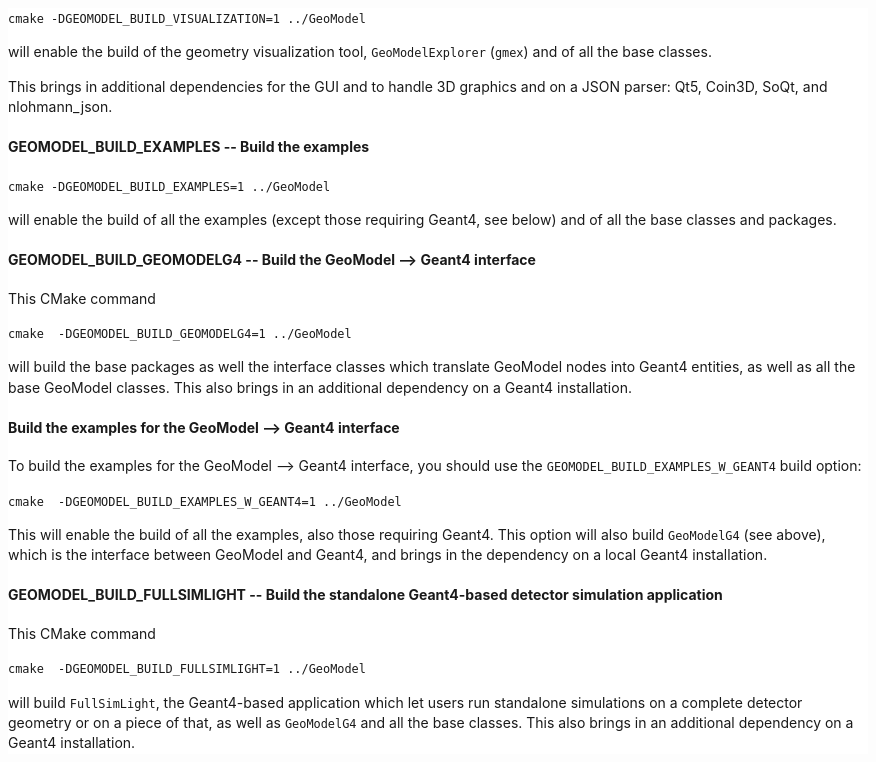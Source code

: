 ```
cmake -DGEOMODEL_BUILD_VISUALIZATION=1 ../GeoModel
```

will enable the build of the geometry visualization tool, `GeoModelExplorer` (`gmex`) and of all the base classes. 

This brings in additional dependencies for the GUI and to handle 3D graphics and on a JSON parser: Qt5, Coin3D, SoQt, and nlohmann_json. 


#### GEOMODEL_BUILD_EXAMPLES -- Build the examples


```
cmake -DGEOMODEL_BUILD_EXAMPLES=1 ../GeoModel
```

will enable the build of all the examples (except those requiring Geant4, see below) and of all the base classes and packages.


#### GEOMODEL_BUILD_GEOMODELG4 -- Build the GeoModel --> Geant4 interface

This CMake command

```
cmake  -DGEOMODEL_BUILD_GEOMODELG4=1 ../GeoModel
```

will build the base packages as well the interface classes which translate GeoModel nodes into Geant4 entities, as well as all the base GeoModel classes.
This also brings in an additional dependency on a Geant4 installation.

#### Build the examples for the GeoModel --> Geant4 interface

To build the examples for the GeoModel --> Geant4 interface, you should use the `GEOMODEL_BUILD_EXAMPLES_W_GEANT4` build option:

```
cmake  -DGEOMODEL_BUILD_EXAMPLES_W_GEANT4=1 ../GeoModel
```

This will enable the build of all the examples, also those requiring Geant4. This option will also build `GeoModelG4` (see above), which is the interface between GeoModel and Geant4, and brings in the dependency on a local Geant4 installation.


#### GEOMODEL_BUILD_FULLSIMLIGHT -- Build the standalone Geant4-based detector simulation application

This CMake command

```
cmake  -DGEOMODEL_BUILD_FULLSIMLIGHT=1 ../GeoModel
```

will build `FullSimLight`, the Geant4-based application which let users run standalone simulations on a complete detector geometry or on a piece of that, as well as `GeoModelG4` and all the base classes. This also brings in an additional dependency on a Geant4 installation.
